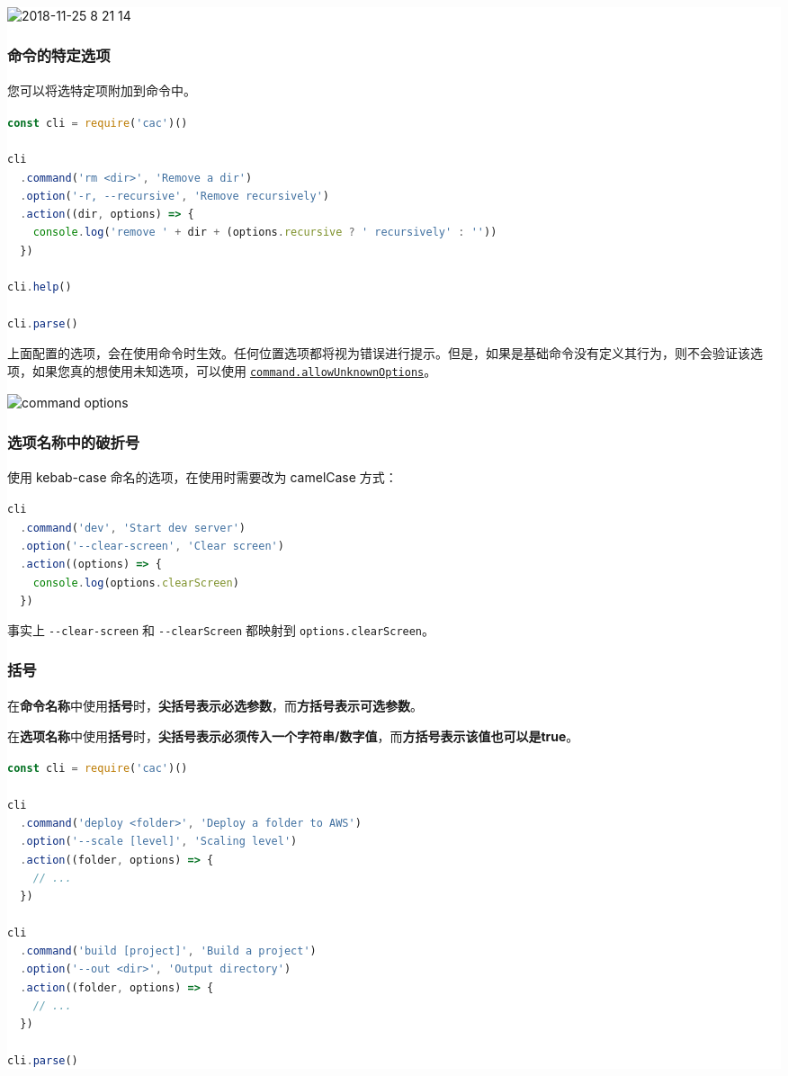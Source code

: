 <img width="500" alt="2018-11-25 8 21 14" src="https://user-images.githubusercontent.com/8784712/48979012-acb20d00-f0ef-11e8-9cc6-8ffca00ab78a.png">

### 命令的特定选项

您可以将选特定项附加到命令中。

```js
const cli = require('cac')()

cli
  .command('rm <dir>', 'Remove a dir')
  .option('-r, --recursive', 'Remove recursively')
  .action((dir, options) => {
    console.log('remove ' + dir + (options.recursive ? ' recursively' : ''))
  })

cli.help()

cli.parse()
```
上面配置的选项，会在使用命令时生效。任何位置选项都将视为错误进行提示。但是，如果是基础命令没有定义其行为，则不会验证该选项，如果您真的想使用未知选项，可以使用 [`command.allowUnknownOptions`](#commandallowunknownoptions)。

<img alt="command options" width="500" src="https://user-images.githubusercontent.com/8784712/49065552-49dc8500-f259-11e8-9c7b-a7c32d70920e.png">

### 选项名称中的破折号

使用 kebab-case 命名的选项，在使用时需要改为 camelCase 方式：

```js
cli
  .command('dev', 'Start dev server')
  .option('--clear-screen', 'Clear screen')
  .action((options) => {
    console.log(options.clearScreen)
  })
```

事实上 `--clear-screen` 和 `--clearScreen` 都映射到 `options.clearScreen`。

### 括号

在**命令名称**中使用**括号**时，**尖括号表示必选参数**，而**方括号表示可选参数**。

在**选项名称**中使用**括号**时，**尖括号表示必须传入一个字符串/数字值**，而**方括号表示该值也可以是true**。


```js
const cli = require('cac')()

cli
  .command('deploy <folder>', 'Deploy a folder to AWS')
  .option('--scale [level]', 'Scaling level')
  .action((folder, options) => {
    // ...
  })

cli
  .command('build [project]', 'Build a project')
  .option('--out <dir>', 'Output directory')
  .action((folder, options) => {
    // ...
  })

cli.parse()
```


  [k: string]: any